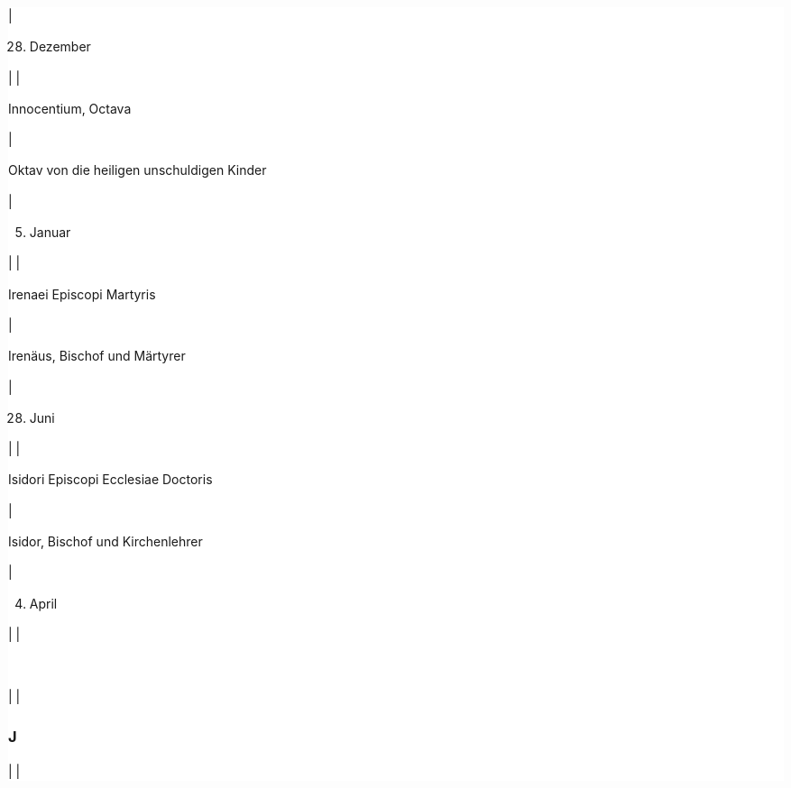  | 

28. Dezember

 |
| 

Innocentium, Octava

 | 

Oktav von die heiligen unschuldigen Kinder

 | 

5. Januar

 |
| 

Irenaei Episcopi Martyris

 | 

Irenäus, Bischof und Märtyrer

 | 

28. Juni

 |
| 

Isidori Episcopi Ecclesiae Doctoris

 | 

Isidor, Bischof und Kirchenlehrer

 | 

4. April

 |
| 

&nbsp;

 |
| 
### J
 |
| 
